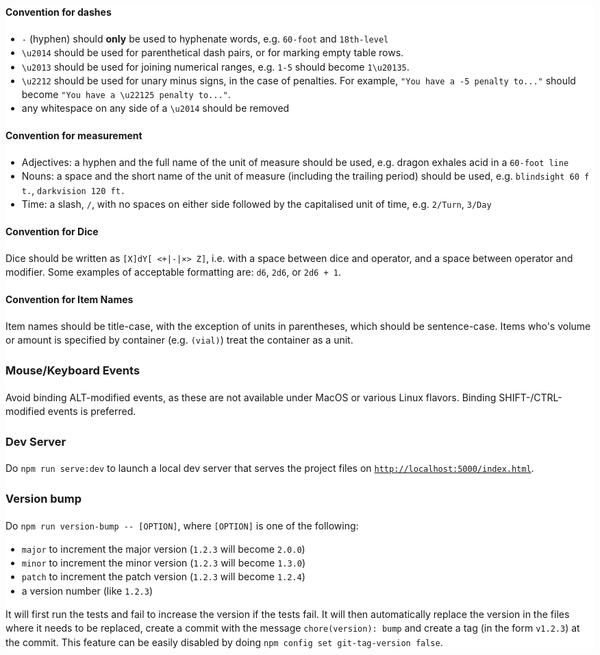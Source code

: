 #### Convention for dashes

- `-` (hyphen) should **only** be used to hyphenate words, e.g. `60-foot` and `18th-level`
- `\u2014` should be used for parenthetical dash pairs, or for marking empty table rows.
- `\u2013` should be used for joining numerical ranges, e.g. `1-5` should become `1\u20135`.
- `\u2212` should be used for unary minus signs, in the case of penalties. For example, `"You have a -5 penalty to..."` should become `"You have a \u22125 penalty to..."`.
- any whitespace on any side of a `\u2014` should be removed

#### Convention for measurement

- Adjectives: a hyphen and the full name of the unit of measure should be used, e.g. dragon exhales acid in a `60-foot line`
- Nouns: a space and the short name of the unit of measure (including the trailing period) should be used, e.g. `blindsight 60 ft.`, `darkvision 120 ft.`
- Time: a slash, `/`, with no spaces on either side followed by the capitalised unit of time, e.g. `2/Turn`, `3/Day`

#### Convention for Dice

Dice should be written as `[X]dY[ <+|-|×> Z]`, i.e. with a space between dice and operator, and a space between operator and modifier. Some examples of acceptable formatting are: `d6`, `2d6`, or `2d6 + 1`.

#### Convention for Item Names

Item names should be title-case, with the exception of units in parentheses, which should be sentence-case. Items who's volume or amount is specified by container (e.g. `(vial)`) treat the container as a unit.

### Mouse/Keyboard Events

Avoid binding ALT-modified events, as these are not available under MacOS or various Linux flavors. Binding SHIFT-/CTRL-modified events is preferred.

### Dev Server

Do `npm run serve:dev` to launch a local dev server that serves the project files on [`http://localhost:5000/index.html`](http://localhost:8080/index.html).

### Version bump

Do `npm run version-bump -- [OPTION]`, where `[OPTION]` is one of the following:

- `major` to increment the major version (`1.2.3` will become `2.0.0`)
- `minor` to increment the minor version (`1.2.3` will become `1.3.0`)
- `patch` to increment the patch version (`1.2.3` will become `1.2.4`)
- a version number (like `1.2.3`)

It will first run the tests and fail to increase the version if the tests fail.
It will then automatically replace the version in the files where it needs to be replaced, create a commit with the message `chore(version): bump` and create a tag (in the form `v1.2.3`) at the commit.
This feature can be easily disabled by doing `npm config set git-tag-version false`.
